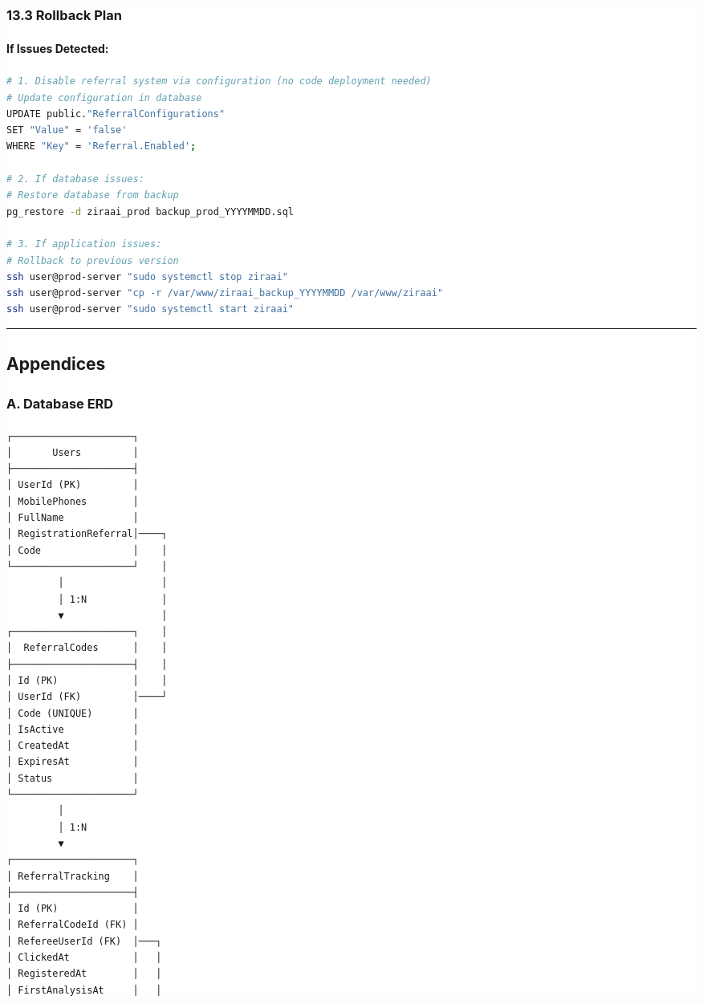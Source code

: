 ### 13.3 Rollback Plan

#### If Issues Detected:
```bash
# 1. Disable referral system via configuration (no code deployment needed)
# Update configuration in database
UPDATE public."ReferralConfigurations"
SET "Value" = 'false'
WHERE "Key" = 'Referral.Enabled';

# 2. If database issues:
# Restore database from backup
pg_restore -d ziraai_prod backup_prod_YYYYMMDD.sql

# 3. If application issues:
# Rollback to previous version
ssh user@prod-server "sudo systemctl stop ziraai"
ssh user@prod-server "cp -r /var/www/ziraai_backup_YYYYMMDD /var/www/ziraai"
ssh user@prod-server "sudo systemctl start ziraai"
```

---

## Appendices

### A. Database ERD

```
┌─────────────────────┐
│       Users         │
├─────────────────────┤
│ UserId (PK)         │
│ MobilePhones        │
│ FullName            │
│ RegistrationReferral│────┐
│ Code                │    │
└─────────────────────┘    │
         │                 │
         │ 1:N             │
         ▼                 │
┌─────────────────────┐    │
│  ReferralCodes      │    │
├─────────────────────┤    │
│ Id (PK)             │    │
│ UserId (FK)         │────┘
│ Code (UNIQUE)       │
│ IsActive            │
│ CreatedAt           │
│ ExpiresAt           │
│ Status              │
└─────────────────────┘
         │
         │ 1:N
         ▼
┌─────────────────────┐
│ ReferralTracking    │
├─────────────────────┤
│ Id (PK)             │
│ ReferralCodeId (FK) │
│ RefereeUserId (FK)  │───┐
│ ClickedAt           │   │
│ RegisteredAt        │   │
│ FirstAnalysisAt     │   │
```